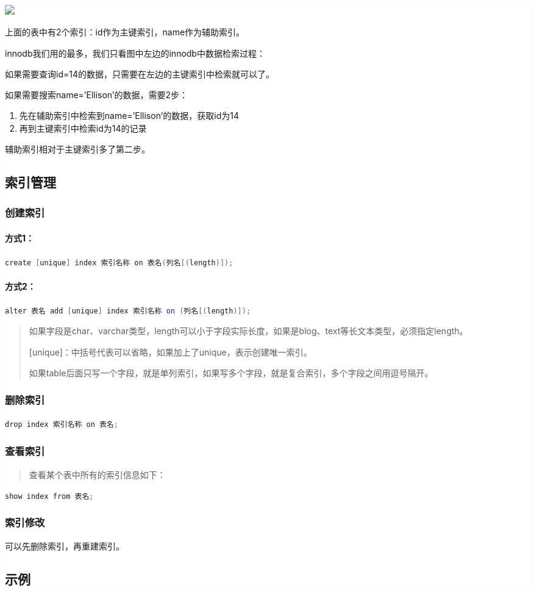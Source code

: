 ![](d:\pic-md/20220114000254.png)

上面的表中有2个索引：id作为主键索引，name作为辅助索引。

innodb我们用的最多，我们只看图中左边的innodb中数据检索过程：

如果需要查询id=14的数据，只需要在左边的主键索引中检索就可以了。

如果需要搜索name=’Ellison’的数据，需要2步：

1.  先在辅助索引中检索到name=’Ellison’的数据，获取id为14
2.  再到主键索引中检索id为14的记录

辅助索引相对于主键索引多了第二步。

## 索引管理

### 创建索引

#### 方式1：

```java
create [unique] index 索引名称 on 表名(列名[(length)]);
```

#### 方式2：

```java
alter 表名 add [unique] index 索引名称 on (列名[(length)]);
```

> 如果字段是char、varchar类型，length可以小于字段实际长度，如果是blog、text等长文本类型，必须指定length。
> 
> \[unique\]：中括号代表可以省略，如果加上了unique，表示创建唯一索引。
> 
> 如果table后面只写一个字段，就是单列索引，如果写多个字段，就是复合索引，多个字段之间用逗号隔开。

### 删除索引

```java
drop index 索引名称 on 表名;
```

### 查看索引

> 查看某个表中所有的索引信息如下：

```java
show index from 表名;
```

### 索引修改

可以先删除索引，再重建索引。

## 示例
